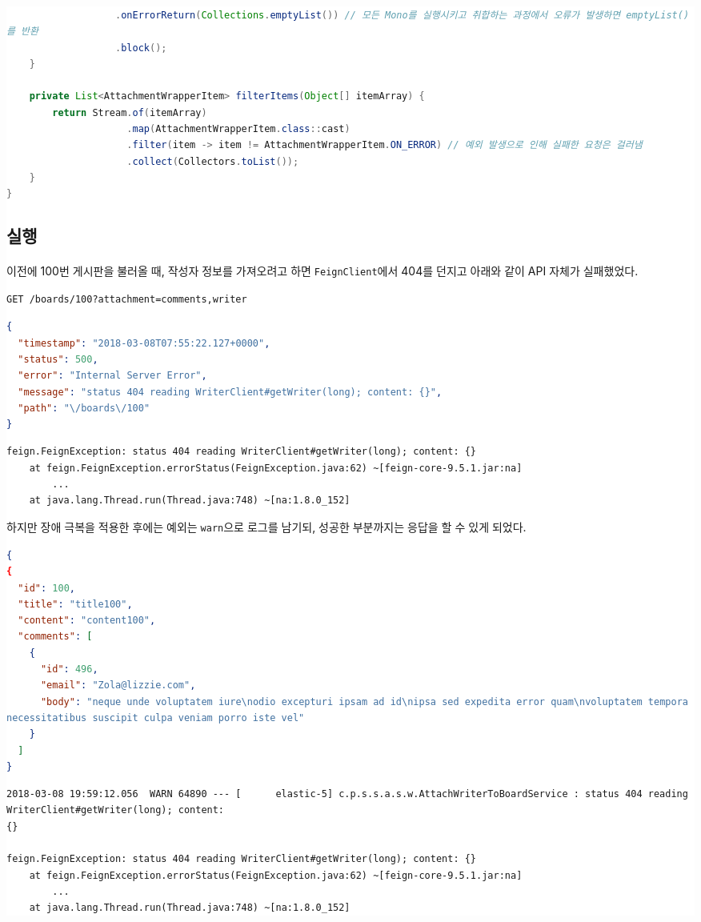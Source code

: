 ```java
                   .onErrorReturn(Collections.emptyList()) // 모든 Mono를 실행시키고 취합하는 과정에서 오류가 발생하면 emptyList()를 반환
                   .block();
    }

    private List<AttachmentWrapperItem> filterItems(Object[] itemArray) {
        return Stream.of(itemArray)
                     .map(AttachmentWrapperItem.class::cast)
                     .filter(item -> item != AttachmentWrapperItem.ON_ERROR) // 예외 발생으로 인해 실패한 요청은 걸러냄
                     .collect(Collectors.toList());
    }
}
```

## 실행

이전에 100번 게시판을 불러올 때, 작성자 정보를 가져오려고 하면 `FeignClient`에서 404를 던지고 아래와 같이 API 자체가 실패했었다.

`GET /boards/100?attachment=comments,writer`

```json
{
  "timestamp": "2018-03-08T07:55:22.127+0000",
  "status": 500,
  "error": "Internal Server Error",
  "message": "status 404 reading WriterClient#getWriter(long); content: {}",
  "path": "\/boards\/100"
}
```

```
feign.FeignException: status 404 reading WriterClient#getWriter(long); content: {}
	at feign.FeignException.errorStatus(FeignException.java:62) ~[feign-core-9.5.1.jar:na]
        ...
	at java.lang.Thread.run(Thread.java:748) ~[na:1.8.0_152]
```

하지만 장애 극복을 적용한 후에는 예외는 `warn`으로 로그를 남기되, 성공한 부분까지는 응답을 할 수 있게 되었다.

```json
{
{
  "id": 100,
  "title": "title100",
  "content": "content100",
  "comments": [
    {
      "id": 496,
      "email": "Zola@lizzie.com",
      "body": "neque unde voluptatem iure\nodio excepturi ipsam ad id\nipsa sed expedita error quam\nvoluptatem tempora necessitatibus suscipit culpa veniam porro iste vel"
    }
  ]
}
```
```
2018-03-08 19:59:12.056  WARN 64890 --- [      elastic-5] c.p.s.s.a.s.w.AttachWriterToBoardService : status 404 reading WriterClient#getWriter(long); content:
{}

feign.FeignException: status 404 reading WriterClient#getWriter(long); content: {}
	at feign.FeignException.errorStatus(FeignException.java:62) ~[feign-core-9.5.1.jar:na]
        ...
	at java.lang.Thread.run(Thread.java:748) ~[na:1.8.0_152]
```
